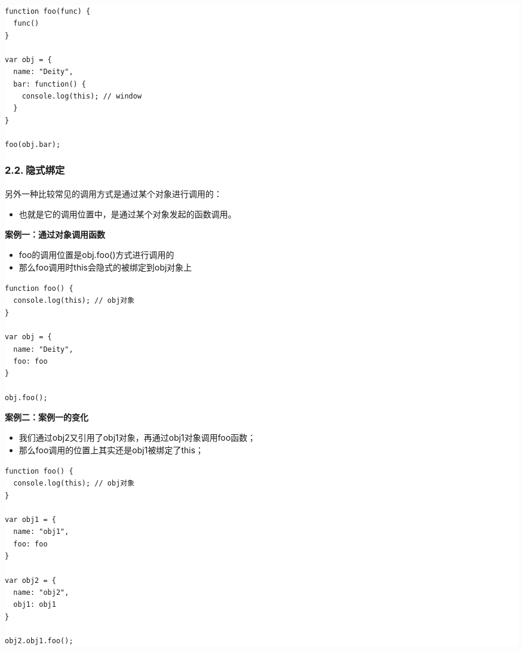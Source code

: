 ```
function foo(func) {
  func()
}

var obj = {
  name: "Deity",
  bar: function() {
    console.log(this); // window
  }
}

foo(obj.bar);
```

### 2.2. 隐式绑定

另外一种比较常见的调用方式是通过某个对象进行调用的：

- 也就是它的调用位置中，是通过某个对象发起的函数调用。

**案例一：通过对象调用函数**

- foo的调用位置是obj.foo()方式进行调用的
- 那么foo调用时this会隐式的被绑定到obj对象上

```
function foo() {
  console.log(this); // obj对象
}

var obj = {
  name: "Deity",
  foo: foo
}

obj.foo();
```

**案例二：案例一的变化**

- 我们通过obj2又引用了obj1对象，再通过obj1对象调用foo函数；
- 那么foo调用的位置上其实还是obj1被绑定了this；

```
function foo() {
  console.log(this); // obj对象
}

var obj1 = {
  name: "obj1",
  foo: foo
}

var obj2 = {
  name: "obj2",
  obj1: obj1
}

obj2.obj1.foo();
```
